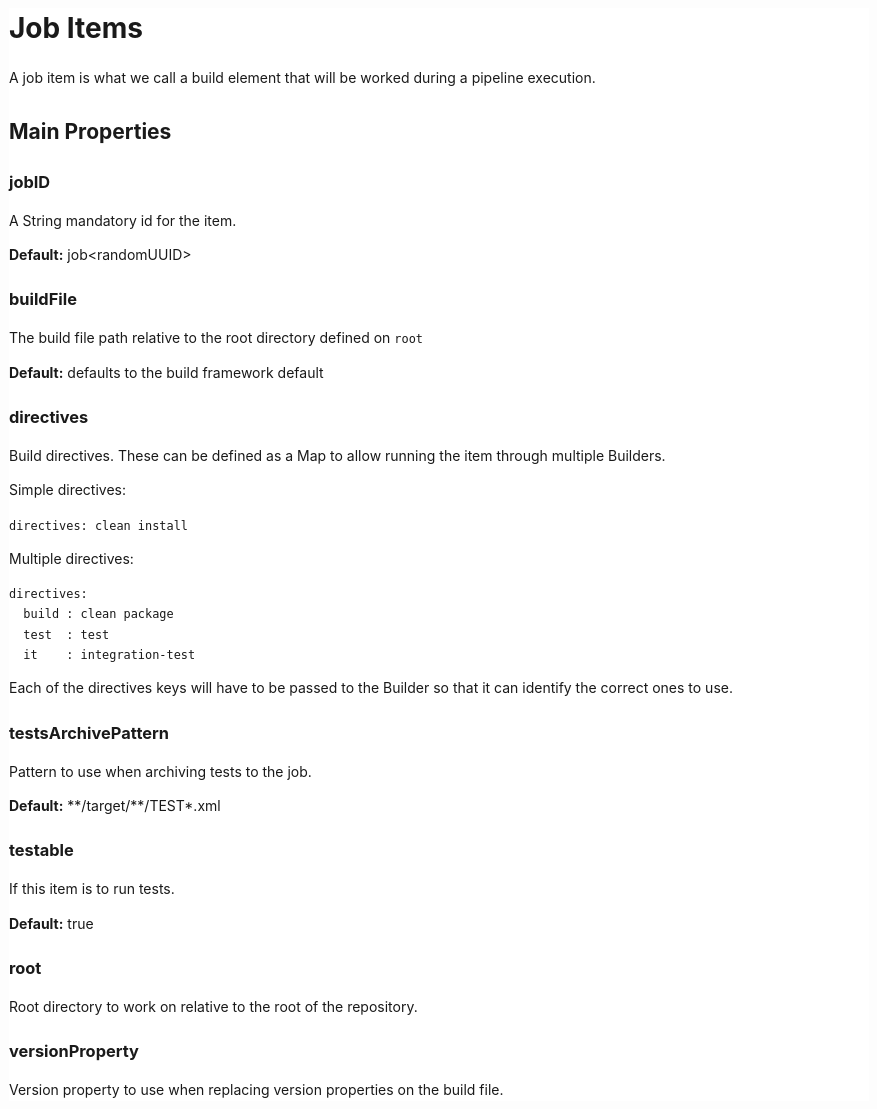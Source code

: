 # Job Items
A job item is what we call a build element that will be worked during a pipeline execution.

## Main Properties

### jobID
A String mandatory id for the item.

**Default:** job\<randomUUID\>

### buildFile
The build file path relative to the root directory defined on `root`

**Default:** defaults to the build framework default

### directives
Build directives. These can be defined as a Map to allow running the item through multiple Builders.

Simple directives:
```
directives: clean install
```

Multiple directives:
```
directives:
  build : clean package
  test  : test
  it    : integration-test
```

Each of the directives keys will have to be passed to the Builder so that it can identify the correct ones to use.

### testsArchivePattern
Pattern to use when archiving tests to the job.

**Default:** \*\*/target/\*\*/TEST\*.xml

### testable
If this item is to run tests.

**Default:** true

### root
Root directory to work on relative to the root of the repository.

### versionProperty
Version property to use when replacing version properties on the build file.
